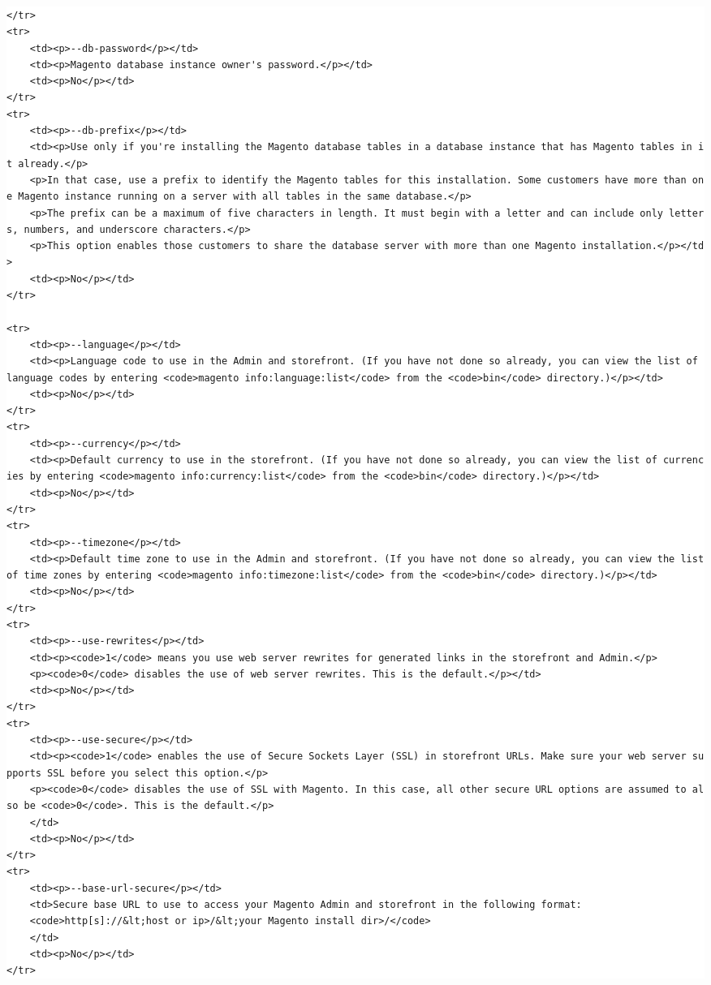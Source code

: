 	</tr>
	<tr>
		<td><p>--db-password</p></td>
		<td><p>Magento database instance owner's password.</p></td>
		<td><p>No</p></td>
	</tr>
	<tr>
		<td><p>--db-prefix</p></td>
		<td><p>Use only if you're installing the Magento database tables in a database instance that has Magento tables in it already.</p>
		<p>In that case, use a prefix to identify the Magento tables for this installation. Some customers have more than one Magento instance running on a server with all tables in the same database.</p>
		<p>The prefix can be a maximum of five characters in length. It must begin with a letter and can include only letters, numbers, and underscore characters.</p>
		<p>This option enables those customers to share the database server with more than one Magento installation.</p></td>
		<td><p>No</p></td>
	</tr>
	
	<tr>
		<td><p>--language</p></td>
		<td><p>Language code to use in the Admin and storefront. (If you have not done so already, you can view the list of language codes by entering <code>magento info:language:list</code> from the <code>bin</code> directory.)</p></td>
		<td><p>No</p></td>
	</tr>
	<tr>
		<td><p>--currency</p></td>
		<td><p>Default currency to use in the storefront. (If you have not done so already, you can view the list of currencies by entering <code>magento info:currency:list</code> from the <code>bin</code> directory.)</p></td>
		<td><p>No</p></td>
	</tr>
	<tr>
		<td><p>--timezone</p></td>
		<td><p>Default time zone to use in the Admin and storefront. (If you have not done so already, you can view the list of time zones by entering <code>magento info:timezone:list</code> from the <code>bin</code> directory.)</p></td>
		<td><p>No</p></td>
	</tr>
	<tr>
		<td><p>--use-rewrites</p></td>
		<td><p><code>1</code> means you use web server rewrites for generated links in the storefront and Admin.</p>
		<p><code>0</code> disables the use of web server rewrites. This is the default.</p></td>
		<td><p>No</p></td>
	</tr>
	<tr>
		<td><p>--use-secure</p></td>
		<td><p><code>1</code> enables the use of Secure Sockets Layer (SSL) in storefront URLs. Make sure your web server supports SSL before you select this option.</p>
		<p><code>0</code> disables the use of SSL with Magento. In this case, all other secure URL options are assumed to also be <code>0</code>. This is the default.</p>
		</td>
		<td><p>No</p></td>
	</tr>
	<tr>
		<td><p>--base-url-secure</p></td>
		<td>Secure base URL to use to access your Magento Admin and storefront in the following format:
		<code>http[s]://&lt;host or ip>/&lt;your Magento install dir>/</code>
		</td>
		<td><p>No</p></td>
	</tr>
